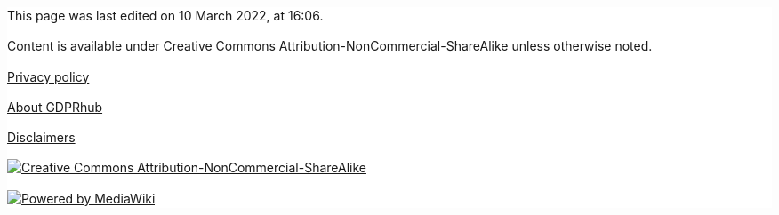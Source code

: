 This page was last edited on 10 March 2022, at 16:06.

Content is available under [Creative Commons Attribution-NonCommercial-ShareAlike](https://creativecommons.org/licenses/by-nc-sa/4.0/) unless otherwise noted.

[Privacy policy](/index.php?title=GDPRhub:Privacy_policy)

[About GDPRhub](/index.php?title=GDPRhub:About)

[Disclaimers](/index.php?title=GDPRhub:General_disclaimer)

[![Creative Commons Attribution-NonCommercial-ShareAlike](/resources/assets/licenses/cc-by-nc-sa.png)](https://creativecommons.org/licenses/by-nc-sa/4.0/)

[![Powered by MediaWiki](/resources/assets/poweredby_mediawiki_88x31.png)](https://www.mediawiki.org/)